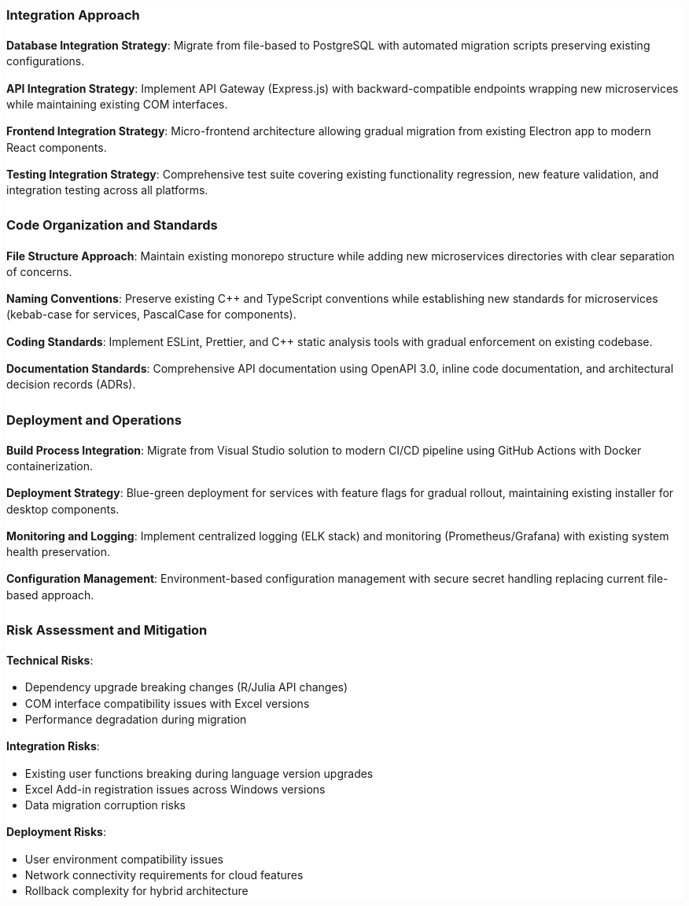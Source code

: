 ### Integration Approach
**Database Integration Strategy**: Migrate from file-based to PostgreSQL with automated migration scripts preserving existing configurations.

**API Integration Strategy**: Implement API Gateway (Express.js) with backward-compatible endpoints wrapping new microservices while maintaining existing COM interfaces.

**Frontend Integration Strategy**: Micro-frontend architecture allowing gradual migration from existing Electron app to modern React components.

**Testing Integration Strategy**: Comprehensive test suite covering existing functionality regression, new feature validation, and integration testing across all platforms.

### Code Organization and Standards
**File Structure Approach**: Maintain existing monorepo structure while adding new microservices directories with clear separation of concerns.

**Naming Conventions**: Preserve existing C++ and TypeScript conventions while establishing new standards for microservices (kebab-case for services, PascalCase for components).

**Coding Standards**: Implement ESLint, Prettier, and C++ static analysis tools with gradual enforcement on existing codebase.

**Documentation Standards**: Comprehensive API documentation using OpenAPI 3.0, inline code documentation, and architectural decision records (ADRs).

### Deployment and Operations
**Build Process Integration**: Migrate from Visual Studio solution to modern CI/CD pipeline using GitHub Actions with Docker containerization.

**Deployment Strategy**: Blue-green deployment for services with feature flags for gradual rollout, maintaining existing installer for desktop components.

**Monitoring and Logging**: Implement centralized logging (ELK stack) and monitoring (Prometheus/Grafana) with existing system health preservation.

**Configuration Management**: Environment-based configuration management with secure secret handling replacing current file-based approach.

### Risk Assessment and Mitigation
**Technical Risks**: 
- Dependency upgrade breaking changes (R/Julia API changes)
- COM interface compatibility issues with Excel versions
- Performance degradation during migration

**Integration Risks**:
- Existing user functions breaking during language version upgrades
- Excel Add-in registration issues across Windows versions
- Data migration corruption risks

**Deployment Risks**:
- User environment compatibility issues
- Network connectivity requirements for cloud features
- Rollback complexity for hybrid architecture

